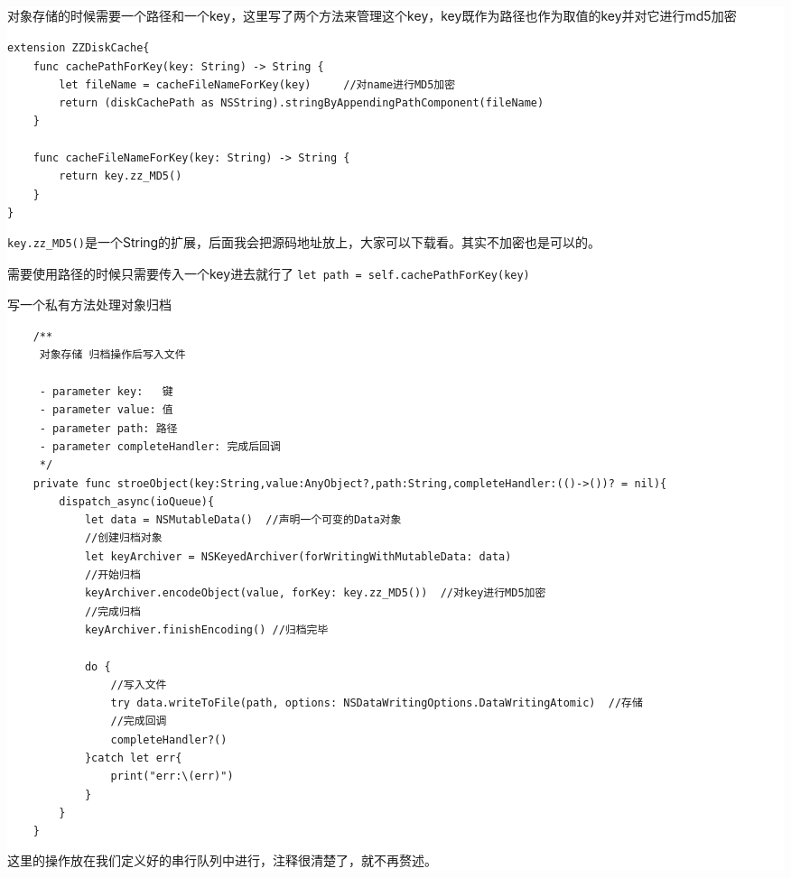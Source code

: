 对象存储的时候需要一个路径和一个key，这里写了两个方法来管理这个key，key既作为路径也作为取值的key并对它进行md5加密

```
extension ZZDiskCache{
    func cachePathForKey(key: String) -> String {
        let fileName = cacheFileNameForKey(key)     //对name进行MD5加密
        return (diskCachePath as NSString).stringByAppendingPathComponent(fileName)
    }
    
    func cacheFileNameForKey(key: String) -> String {
        return key.zz_MD5()
    }
}
```

`key.zz_MD5()`是一个String的扩展，后面我会把源码地址放上，大家可以下载看。其实不加密也是可以的。

需要使用路径的时候只需要传入一个key进去就行了
`let path = self.cachePathForKey(key)`

写一个私有方法处理对象归档

```
    /**
     对象存储 归档操作后写入文件
     
     - parameter key:   键
     - parameter value: 值
     - parameter path: 路径
     - parameter completeHandler: 完成后回调
     */
    private func stroeObject(key:String,value:AnyObject?,path:String,completeHandler:(()->())? = nil){
        dispatch_async(ioQueue){
            let data = NSMutableData()  //声明一个可变的Data对象
            //创建归档对象
            let keyArchiver = NSKeyedArchiver(forWritingWithMutableData: data)
            //开始归档
            keyArchiver.encodeObject(value, forKey: key.zz_MD5())  //对key进行MD5加密
            //完成归档
            keyArchiver.finishEncoding() //归档完毕
            
            do {
                //写入文件
                try data.writeToFile(path, options: NSDataWritingOptions.DataWritingAtomic)  //存储
                //完成回调
                completeHandler?()
            }catch let err{
                print("err:\(err)")
            }
        }
    }
 ```

这里的操作放在我们定义好的串行队列中进行，注释很清楚了，就不再赘述。
